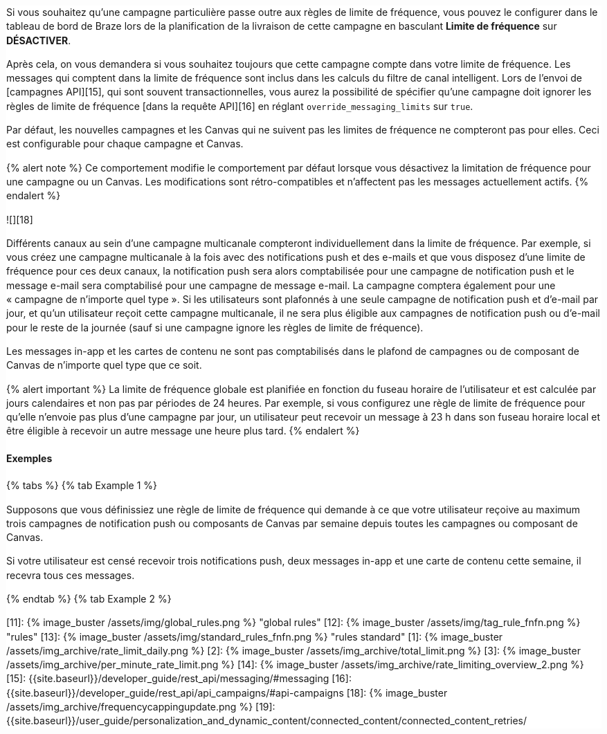 Si vous souhaitez qu’une campagne particulière passe outre aux règles de limite de fréquence, vous pouvez le configurer dans le tableau de bord de Braze lors de la planification de la livraison de cette campagne en basculant **Limite de fréquence** sur **DÉSACTIVER**. 

Après cela, on vous demandera si vous souhaitez toujours que cette campagne compte dans votre limite de fréquence. Les messages qui comptent dans la limite de fréquence sont inclus dans les calculs du filtre de canal intelligent. Lors de l’envoi de [campagnes API][15], qui sont souvent transactionnelles, vous aurez la possibilité de spécifier qu’une campagne doit ignorer les règles de limite de fréquence [dans la requête API][16] en réglant `override_messaging_limits` sur `true`.

Par défaut, les nouvelles campagnes et les Canvas qui ne suivent pas les limites de fréquence ne compteront pas pour elles. Ceci est configurable pour chaque campagne et Canvas.

{% alert note %}
Ce comportement modifie le comportement par défaut lorsque vous désactivez la limitation de fréquence pour une campagne ou un Canvas. Les modifications sont rétro-compatibles et n’affectent pas les messages actuellement actifs.
{% endalert %}

![][18]

Différents canaux au sein d’une campagne multicanale compteront individuellement dans la limite de fréquence. Par exemple, si vous créez une campagne multicanale à la fois avec des notifications push et des e-mails et que vous disposez d’une limite de fréquence pour ces deux canaux, la notification push sera alors comptabilisée pour une campagne de notification push et le message e-mail sera comptabilisé pour une campagne de message e-mail. La campagne comptera également pour une « campagne de n’importe quel type ». Si les utilisateurs sont plafonnés à une seule campagne de notification push et d’e-mail par jour, et qu’un utilisateur reçoit cette campagne multicanale, il ne sera plus éligible aux campagnes de notification push ou d’e-mail pour le reste de la journée (sauf si une campagne ignore les règles de limite de fréquence).

Les messages in-app et les cartes de contenu ne sont pas comptabilisés dans le plafond de campagnes ou de composant de Canvas de n’importe quel type que ce soit.

{% alert important %}
La limite de fréquence globale est planifiée en fonction du fuseau horaire de l’utilisateur et est calculée par jours calendaires et non pas par périodes de 24 heures. Par exemple, si vous configurez une règle de limite de fréquence pour qu’elle n’envoie pas plus d’une campagne par jour, un utilisateur peut recevoir un message à 23 h dans son fuseau horaire local et être éligible à recevoir un autre message une heure plus tard.
{% endalert %}

#### Exemples

{% tabs %}
{% tab Example 1 %}

Supposons que vous définissiez une règle de limite de fréquence qui demande à ce que votre utilisateur reçoive au maximum trois campagnes de notification push ou composants de Canvas par semaine depuis toutes les campagnes ou composant de Canvas.

Si votre utilisateur est censé recevoir trois notifications push, deux messages in-app et une carte de contenu cette semaine, il recevra tous ces messages.

{% endtab %}
{% tab Example 2 %}


[11]: {% image_buster /assets/img/global_rules.png %} "global rules"
[12]: {% image_buster /assets/img/tag_rule_fnfn.png %} "rules"
[13]: {% image_buster /assets/img/standard_rules_fnfn.png %} "rules standard"
[1]: {% image_buster /assets/img_archive/rate_limit_daily.png %}
[2]: {% image_buster /assets/img_archive/total_limit.png %}
[3]: {% image_buster /assets/img_archive/per_minute_rate_limit.png %}
[14]: {% image_buster /assets/img_archive/rate_limiting_overview_2.png %}
[15]: {{site.baseurl}}/developer_guide/rest_api/messaging/#messaging
[16]: {{site.baseurl}}/developer_guide/rest_api/api_campaigns/#api-campaigns
[18]: {% image_buster /assets/img_archive/frequencycappingupdate.png %}
[19]: {{site.baseurl}}/user_guide/personalization_and_dynamic_content/connected_content/connected_content_retries/